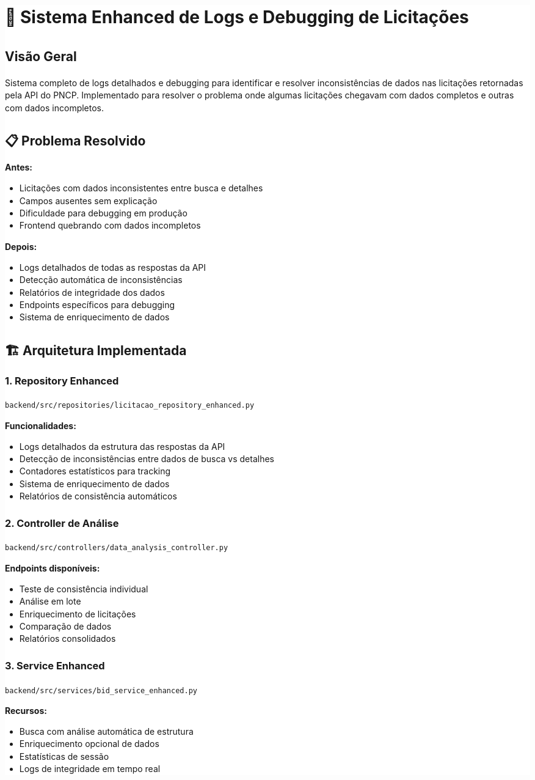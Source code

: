 # 🐞 Sistema Enhanced de Logs e Debugging de Licitações

## **Visão Geral**

Sistema completo de logs detalhados e debugging para identificar e resolver inconsistências de dados nas licitações retornadas pela API do PNCP. Implementado para resolver o problema onde algumas licitações chegavam com dados completos e outras com dados incompletos.

## **📋 Problema Resolvido**

**Antes:**
- Licitações com dados inconsistentes entre busca e detalhes
- Campos ausentes sem explicação
- Dificuldade para debugging em produção
- Frontend quebrando com dados incompletos

**Depois:**
- Logs detalhados de todas as respostas da API
- Detecção automática de inconsistências
- Relatórios de integridade dos dados
- Endpoints específicos para debugging
- Sistema de enriquecimento de dados

## **🏗️ Arquitetura Implementada**

### **1. Repository Enhanced**
`backend/src/repositories/licitacao_repository_enhanced.py`

**Funcionalidades:**
- Logs detalhados da estrutura das respostas da API
- Detecção de inconsistências entre dados de busca vs detalhes
- Contadores estatísticos para tracking
- Sistema de enriquecimento de dados
- Relatórios de consistência automáticos

### **2. Controller de Análise**
`backend/src/controllers/data_analysis_controller.py`

**Endpoints disponíveis:**
- Teste de consistência individual
- Análise em lote
- Enriquecimento de licitações
- Comparação de dados
- Relatórios consolidados

### **3. Service Enhanced**
`backend/src/services/bid_service_enhanced.py`

**Recursos:**
- Busca com análise automática de estrutura
- Enriquecimento opcional de dados
- Estatísticas de sessão
- Logs de integridade em tempo real
